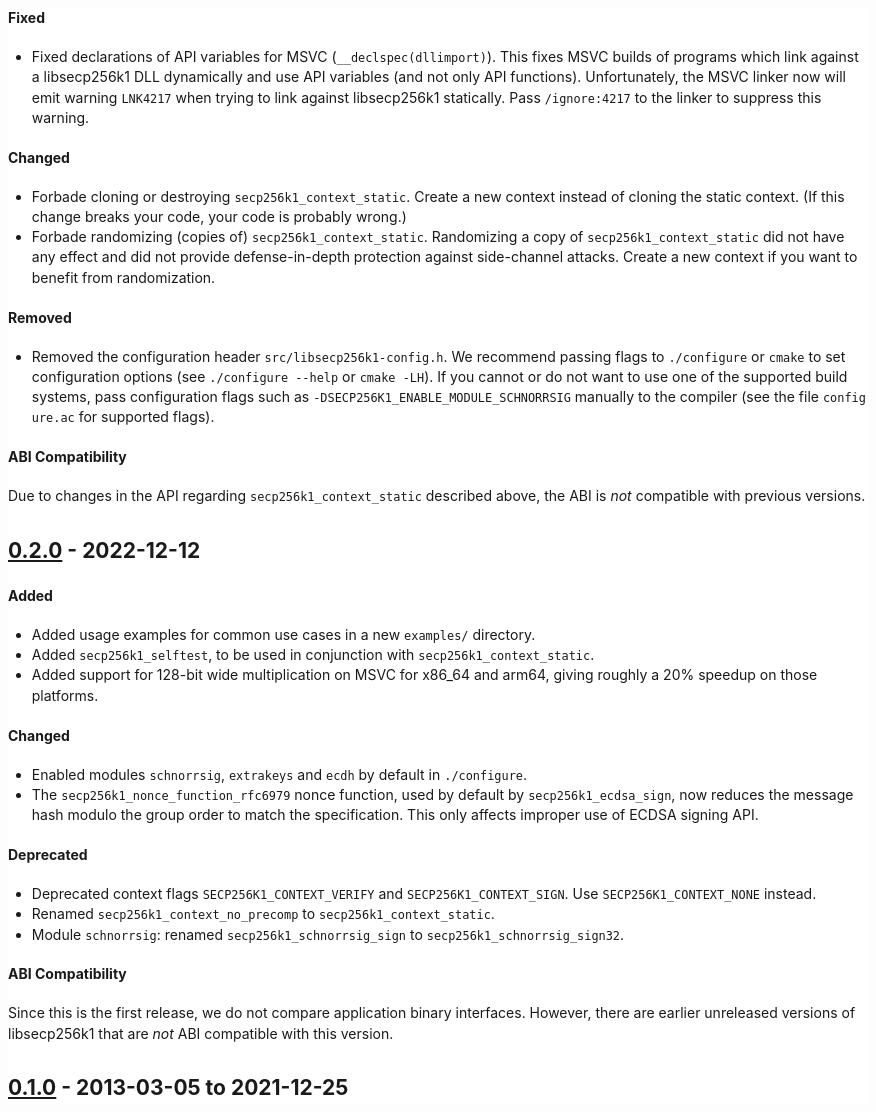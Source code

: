 #### Fixed
 - Fixed declarations of API variables for MSVC (`__declspec(dllimport)`). This fixes MSVC builds of programs which link against a libsecp256k1 DLL dynamically and use API variables (and not only API functions). Unfortunately, the MSVC linker now will emit warning `LNK4217` when trying to link against libsecp256k1 statically. Pass `/ignore:4217` to the linker to suppress this warning.

#### Changed
 - Forbade cloning or destroying `secp256k1_context_static`. Create a new context instead of cloning the static context. (If this change breaks your code, your code is probably wrong.)
 - Forbade randomizing (copies of) `secp256k1_context_static`. Randomizing a copy of `secp256k1_context_static` did not have any effect and did not provide defense-in-depth protection against side-channel attacks. Create a new context if you want to benefit from randomization.

#### Removed
 - Removed the configuration header `src/libsecp256k1-config.h`. We recommend passing flags to `./configure` or `cmake` to set configuration options (see `./configure --help` or `cmake -LH`). If you cannot or do not want to use one of the supported build systems, pass configuration flags such as `-DSECP256K1_ENABLE_MODULE_SCHNORRSIG` manually to the compiler (see the file `configure.ac` for supported flags).

#### ABI Compatibility
Due to changes in the API regarding `secp256k1_context_static` described above, the ABI is *not* compatible with previous versions.

## [0.2.0] - 2022-12-12

#### Added
 - Added usage examples for common use cases in a new `examples/` directory.
 - Added `secp256k1_selftest`, to be used in conjunction with `secp256k1_context_static`.
 - Added support for 128-bit wide multiplication on MSVC for x86_64 and arm64, giving roughly a 20% speedup on those platforms.

#### Changed
 - Enabled modules `schnorrsig`, `extrakeys` and `ecdh` by default in `./configure`.
 - The `secp256k1_nonce_function_rfc6979` nonce function, used by default by `secp256k1_ecdsa_sign`, now reduces the message hash modulo the group order to match the specification. This only affects improper use of ECDSA signing API.

#### Deprecated
 - Deprecated context flags `SECP256K1_CONTEXT_VERIFY` and `SECP256K1_CONTEXT_SIGN`. Use `SECP256K1_CONTEXT_NONE` instead.
 - Renamed `secp256k1_context_no_precomp` to `secp256k1_context_static`.
 - Module `schnorrsig`: renamed `secp256k1_schnorrsig_sign` to `secp256k1_schnorrsig_sign32`.

#### ABI Compatibility
Since this is the first release, we do not compare application binary interfaces.
However, there are earlier unreleased versions of libsecp256k1 that are *not* ABI compatible with this version.

## [0.1.0] - 2013-03-05 to 2021-12-25


[unreleased]: https://github.com/bitcoin-core/secp256k1/compare/v0.5.1...HEAD
[0.5.1]: https://github.com/bitcoin-core/secp256k1/compare/v0.5.0...v0.5.1
[0.5.0]: https://github.com/bitcoin-core/secp256k1/compare/v0.4.1...v0.5.0
[0.4.1]: https://github.com/bitcoin-core/secp256k1/compare/v0.4.0...v0.4.1
[0.4.0]: https://github.com/bitcoin-core/secp256k1/compare/v0.3.2...v0.4.0
[0.3.2]: https://github.com/bitcoin-core/secp256k1/compare/v0.3.1...v0.3.2
[0.3.1]: https://github.com/bitcoin-core/secp256k1/compare/v0.3.0...v0.3.1
[0.3.0]: https://github.com/bitcoin-core/secp256k1/compare/v0.2.0...v0.3.0
[0.2.0]: https://github.com/bitcoin-core/secp256k1/compare/423b6d19d373f1224fd671a982584d7e7900bc93..v0.2.0
[0.1.0]: https://github.com/bitcoin-core/secp256k1/commit/423b6d19d373f1224fd671a982584d7e7900bc93